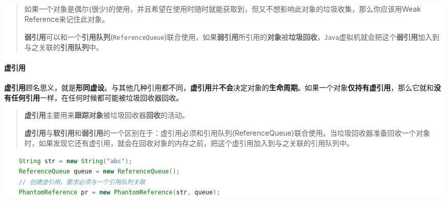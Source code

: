 > 如果一个对象是偶尔(很少)的使用，并且希望在使用时随时就能获取到，但又不想影响此对象的垃圾收集，那么你应该用Weak Reference来记住此对象。
>
> **弱引用**可以和一个**引用队列**(`ReferenceQueue`)联合使用，如果**弱引用**所引用的**对象**被**垃圾回收**，`Java`虚拟机就会把这个**弱引用**加入到与之关联的**引用队列**中。

#### 虚引用

**虚引用**顾名思义，就是**形同虚设**。与其他几种引用都不同，**虚引用**并**不会**决定对象的**生命周期**。如果一个对象**仅持有虚引用**，那么它就和**没有任何引用**一样，在任何时候都可能被垃圾回收器回收。

> **虚引用**主要用来**跟踪对象**被垃圾回收器**回收**的活动。
>
> **虚引用**与**软引用**和**弱引用**的一个区别在于：虚引用必须和引用队列(ReferenceQueue)联合使用。当垃圾回收器准备回收一个对象时，如果发现它还有虚引用，就会在回收对象的内存之前，把这个虚引用加入到与之关联的引用队列中。

```java
    String str = new String("abc");
    ReferenceQueue queue = new ReferenceQueue();
    // 创建虚引用，要求必须与一个引用队列关联
    PhantomReference pr = new PhantomReference(str, queue);
```
